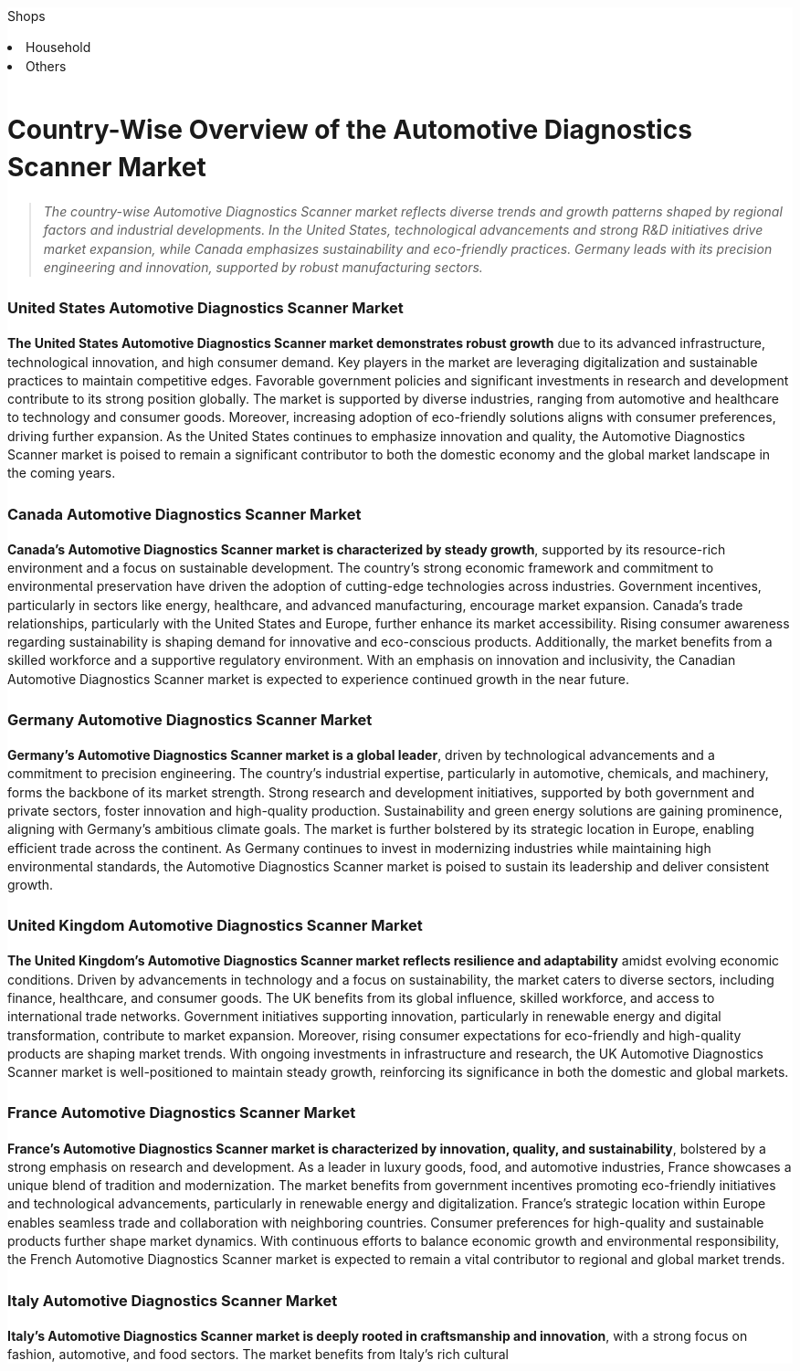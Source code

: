 Shops</li><li>Household</li><li>Others</li></ul><h1><span class="">Country-Wise Overview of the Automotive Diagnostics Scanner Market<br /></span></h1><blockquote><p><em><span class="">The country-wise Automotive Diagnostics Scanner market reflects diverse trends and growth patterns shaped by regional factors and industrial developments. In the United States, technological advancements and strong R&amp;D initiatives drive market expansion, while Canada emphasizes sustainability and eco-friendly practices. Germany leads with its precision engineering and innovation, supported by robust manufacturing sectors.</span></em></p></blockquote><h3><strong>United States Automotive Diagnostics Scanner Market</strong></h3><p><strong>The United States Automotive Diagnostics Scanner market demonstrates robust growth</strong> due to its advanced infrastructure, technological innovation, and high consumer demand. Key players in the market are leveraging digitalization and sustainable practices to maintain competitive edges. Favorable government policies and significant investments in research and development contribute to its strong position globally. The market is supported by diverse industries, ranging from automotive and healthcare to technology and consumer goods. Moreover, increasing adoption of eco-friendly solutions aligns with consumer preferences, driving further expansion. As the United States continues to emphasize innovation and quality, the Automotive Diagnostics Scanner market is poised to remain a significant contributor to both the domestic economy and the global market landscape in the coming years.</p><h3><strong>Canada Automotive Diagnostics Scanner Market</strong></h3><p><strong>Canada&rsquo;s Automotive Diagnostics Scanner market is characterized by steady growth</strong>, supported by its resource-rich environment and a focus on sustainable development. The country&rsquo;s strong economic framework and commitment to environmental preservation have driven the adoption of cutting-edge technologies across industries. Government incentives, particularly in sectors like energy, healthcare, and advanced manufacturing, encourage market expansion. Canada&rsquo;s trade relationships, particularly with the United States and Europe, further enhance its market accessibility. Rising consumer awareness regarding sustainability is shaping demand for innovative and eco-conscious products. Additionally, the market benefits from a skilled workforce and a supportive regulatory environment. With an emphasis on innovation and inclusivity, the Canadian Automotive Diagnostics Scanner market is expected to experience continued growth in the near future.</p><h3><strong>Germany Automotive Diagnostics Scanner Market</strong></h3><p><strong>Germany&rsquo;s Automotive Diagnostics Scanner market is a global leader</strong>, driven by technological advancements and a commitment to precision engineering. The country&rsquo;s industrial expertise, particularly in automotive, chemicals, and machinery, forms the backbone of its market strength. Strong research and development initiatives, supported by both government and private sectors, foster innovation and high-quality production. Sustainability and green energy solutions are gaining prominence, aligning with Germany&rsquo;s ambitious climate goals. The market is further bolstered by its strategic location in Europe, enabling efficient trade across the continent. As Germany continues to invest in modernizing industries while maintaining high environmental standards, the Automotive Diagnostics Scanner market is poised to sustain its leadership and deliver consistent growth.</p><h3><strong>United Kingdom Automotive Diagnostics Scanner Market</strong></h3><p><strong>The United Kingdom&rsquo;s Automotive Diagnostics Scanner market reflects resilience and adaptability</strong> amidst evolving economic conditions. Driven by advancements in technology and a focus on sustainability, the market caters to diverse sectors, including finance, healthcare, and consumer goods. The UK benefits from its global influence, skilled workforce, and access to international trade networks. Government initiatives supporting innovation, particularly in renewable energy and digital transformation, contribute to market expansion. Moreover, rising consumer expectations for eco-friendly and high-quality products are shaping market trends. With ongoing investments in infrastructure and research, the UK Automotive Diagnostics Scanner market is well-positioned to maintain steady growth, reinforcing its significance in both the domestic and global markets.</p><h3><strong>France Automotive Diagnostics Scanner Market</strong></h3><p><strong>France&rsquo;s Automotive Diagnostics Scanner market is characterized by innovation, quality, and sustainability</strong>, bolstered by a strong emphasis on research and development. As a leader in luxury goods, food, and automotive industries, France showcases a unique blend of tradition and modernization. The market benefits from government incentives promoting eco-friendly initiatives and technological advancements, particularly in renewable energy and digitalization. France&rsquo;s strategic location within Europe enables seamless trade and collaboration with neighboring countries. Consumer preferences for high-quality and sustainable products further shape market dynamics. With continuous efforts to balance economic growth and environmental responsibility, the French Automotive Diagnostics Scanner market is expected to remain a vital contributor to regional and global market trends.</p><h3><strong>Italy Automotive Diagnostics Scanner Market</strong></h3><p><strong>Italy&rsquo;s Automotive Diagnostics Scanner market is deeply rooted in craftsmanship and innovation</strong>, with a strong focus on fashion, automotive, and food sectors. The market benefits from Italy&rsquo;s rich cultural